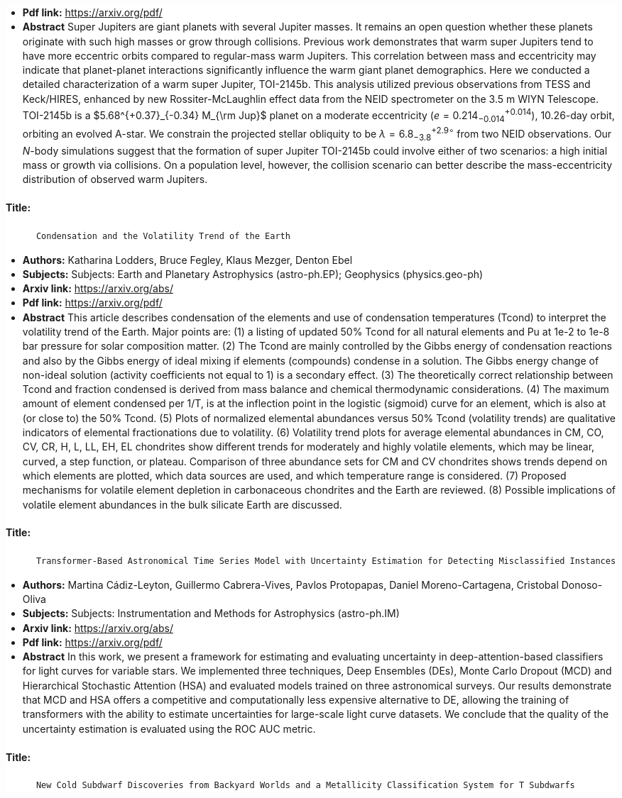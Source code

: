  - **Pdf link:** https://arxiv.org/pdf/
 - **Abstract**
 Super Jupiters are giant planets with several Jupiter masses. It remains an open question whether these planets originate with such high masses or grow through collisions. Previous work demonstrates that warm super Jupiters tend to have more eccentric orbits compared to regular-mass warm Jupiters. This correlation between mass and eccentricity may indicate that planet-planet interactions significantly influence the warm giant planet demographics. Here we conducted a detailed characterization of a warm super Jupiter, TOI-2145b. This analysis utilized previous observations from TESS and Keck/HIRES, enhanced by new Rossiter-McLaughlin effect data from the NEID spectrometer on the 3.5 m WIYN Telescope. TOI-2145b is a $5.68^{+0.37}_{-0.34} M_{\rm Jup}$ planet on a moderate eccentricity ($e = 0.214^{+0.014}_{-0.014}$), 10.26-day orbit, orbiting an evolved A-star. We constrain the projected stellar obliquity to be $\lambda = 6.8^{+2.9}_{-3.8}$$^\circ$ from two NEID observations. Our $N$-body simulations suggest that the formation of super Jupiter TOI-2145b could involve either of two scenarios: a high initial mass or growth via collisions. On a population level, however, the collision scenario can better describe the mass-eccentricity distribution of observed warm Jupiters.
#### Title:
          Condensation and the Volatility Trend of the Earth
 - **Authors:** Katharina Lodders, Bruce Fegley, Klaus Mezger, Denton Ebel
 - **Subjects:** Subjects:
Earth and Planetary Astrophysics (astro-ph.EP); Geophysics (physics.geo-ph)
 - **Arxiv link:** https://arxiv.org/abs/
 - **Pdf link:** https://arxiv.org/pdf/
 - **Abstract**
 This article describes condensation of the elements and use of condensation temperatures (Tcond) to interpret the volatility trend of the Earth. Major points are: (1) a listing of updated 50% Tcond for all natural elements and Pu at 1e-2 to 1e-8 bar pressure for solar composition matter. (2) The Tcond are mainly controlled by the Gibbs energy of condensation reactions and also by the Gibbs energy of ideal mixing if elements (compounds) condense in a solution. The Gibbs energy change of non-ideal solution (activity coefficients not equal to 1) is a secondary effect. (3) The theoretically correct relationship between Tcond and fraction condensed is derived from mass balance and chemical thermodynamic considerations. (4) The maximum amount of element condensed per 1/T, is at the inflection point in the logistic (sigmoid) curve for an element, which is also at (or close to) the 50% Tcond. (5) Plots of normalized elemental abundances versus 50% Tcond (volatility trends) are qualitative indicators of elemental fractionations due to volatility. (6) Volatility trend plots for average elemental abundances in CM, CO, CV, CR, H, L, LL, EH, EL chondrites show different trends for moderately and highly volatile elements, which may be linear, curved, a step function, or plateau. Comparison of three abundance sets for CM and CV chondrites shows trends depend on which elements are plotted, which data sources are used, and which temperature range is considered. (7) Proposed mechanisms for volatile element depletion in carbonaceous chondrites and the Earth are reviewed. (8) Possible implications of volatile element abundances in the bulk silicate Earth are discussed.
#### Title:
          Transformer-Based Astronomical Time Series Model with Uncertainty Estimation for Detecting Misclassified Instances
 - **Authors:** Martina Cádiz-Leyton, Guillermo Cabrera-Vives, Pavlos Protopapas, Daniel Moreno-Cartagena, Cristobal Donoso-Oliva
 - **Subjects:** Subjects:
Instrumentation and Methods for Astrophysics (astro-ph.IM)
 - **Arxiv link:** https://arxiv.org/abs/
 - **Pdf link:** https://arxiv.org/pdf/
 - **Abstract**
 In this work, we present a framework for estimating and evaluating uncertainty in deep-attention-based classifiers for light curves for variable stars. We implemented three techniques, Deep Ensembles (DEs), Monte Carlo Dropout (MCD) and Hierarchical Stochastic Attention (HSA) and evaluated models trained on three astronomical surveys. Our results demonstrate that MCD and HSA offers a competitive and computationally less expensive alternative to DE, allowing the training of transformers with the ability to estimate uncertainties for large-scale light curve datasets. We conclude that the quality of the uncertainty estimation is evaluated using the ROC AUC metric.
#### Title:
          New Cold Subdwarf Discoveries from Backyard Worlds and a Metallicity Classification System for T Subdwarfs